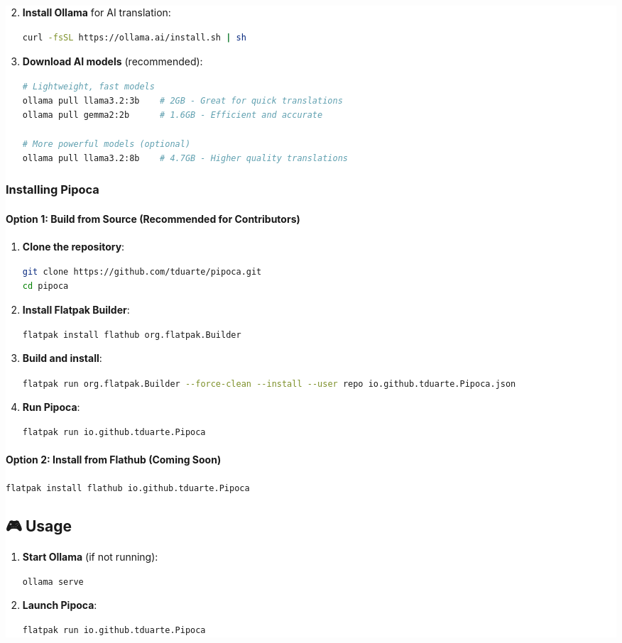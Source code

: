 2. **Install Ollama** for AI translation:
   ```bash
   curl -fsSL https://ollama.ai/install.sh | sh
   ```

3. **Download AI models** (recommended):
   ```bash
   # Lightweight, fast models
   ollama pull llama3.2:3b    # 2GB - Great for quick translations
   ollama pull gemma2:2b      # 1.6GB - Efficient and accurate
   
   # More powerful models (optional)
   ollama pull llama3.2:8b    # 4.7GB - Higher quality translations
   ```

### Installing Pipoca

#### Option 1: Build from Source (Recommended for Contributors)

1. **Clone the repository**:
   ```bash
   git clone https://github.com/tduarte/pipoca.git
   cd pipoca
   ```

2. **Install Flatpak Builder**:
   ```bash
   flatpak install flathub org.flatpak.Builder
   ```

3. **Build and install**:
   ```bash
   flatpak run org.flatpak.Builder --force-clean --install --user repo io.github.tduarte.Pipoca.json
   ```

4. **Run Pipoca**:
   ```bash
   flatpak run io.github.tduarte.Pipoca
   ```

#### Option 2: Install from Flathub (Coming Soon)

```bash
flatpak install flathub io.github.tduarte.Pipoca
```

## 🎮 Usage

1. **Start Ollama** (if not running):
   ```bash
   ollama serve
   ```

2. **Launch Pipoca**:
   ```bash
   flatpak run io.github.tduarte.Pipoca
   ```
